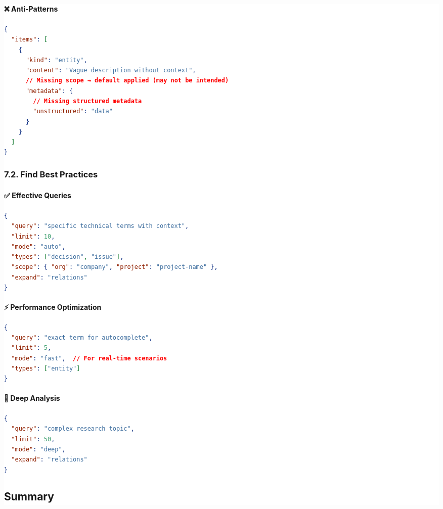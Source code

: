 #### ❌ Anti-Patterns
```json
{
  "items": [
    {
      "kind": "entity",
      "content": "Vague description without context",
      // Missing scope → default applied (may not be intended)
      "metadata": {
        // Missing structured metadata
        "unstructured": "data"
      }
    }
  ]
}
```

### 7.2. Find Best Practices

#### ✅ Effective Queries
```json
{
  "query": "specific technical terms with context",
  "limit": 10,
  "mode": "auto",
  "types": ["decision", "issue"],
  "scope": { "org": "company", "project": "project-name" },
  "expand": "relations"
}
```

#### ⚡ Performance Optimization
```json
{
  "query": "exact term for autocomplete",
  "limit": 5,
  "mode": "fast",  // For real-time scenarios
  "types": ["entity"]
}
```

#### 🔬 Deep Analysis
```json
{
  "query": "complex research topic",
  "limit": 50,
  "mode": "deep",
  "expand": "relations"
}
```

## Summary

